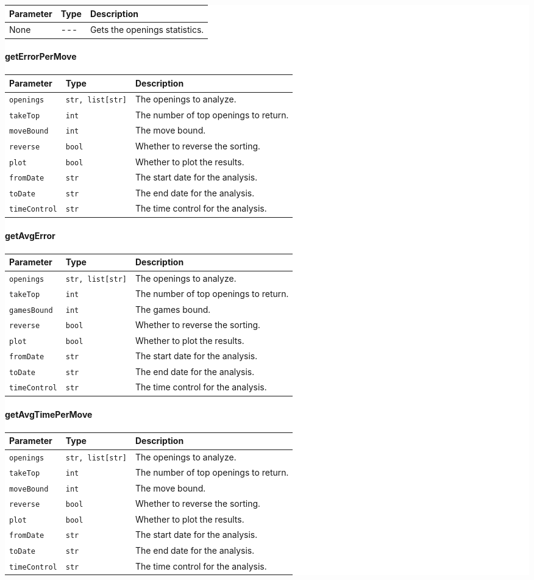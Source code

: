 ```http
```

| Parameter | Type     | Description                |
| :-------- | :------- | :------------------------- |
| None | --- | Gets the openings statistics. |

#### getErrorPerMove

```http
```

| Parameter | Type | Description |
| :-------- | :--- | :----------- |
| `openings` | `str, list[str]` | The openings to analyze. |
| `takeTop` | `int` | The number of top openings to return. |
| `moveBound` | `int` | The move bound. |
| `reverse` | `bool` | Whether to reverse the sorting. |
| `plot` | `bool` | Whether to plot the results. |
| `fromDate` | `str` | The start date for the analysis. |
| `toDate` | `str` | The end date for the analysis. |
| `timeControl` | `str` | The time control for the analysis. |


#### getAvgError

| Parameter | Type | Description |
| :-------- | :--- | :----------- |
| `openings` | `str, list[str]` | The openings to analyze. |
| `takeTop` | `int` | The number of top openings to return. |
| `gamesBound` | `int` | The games bound. |
| `reverse` | `bool` | Whether to reverse the sorting. |
| `plot` | `bool` | Whether to plot the results. |
| `fromDate` | `str` | The start date for the analysis. |
| `toDate` | `str` | The end date for the analysis. |
| `timeControl` | `str` | The time control for the analysis. |

#### getAvgTimePerMove

| Parameter | Type | Description |
| :-------- | :--- | :----------- |
| `openings` | `str, list[str]` | The openings to analyze. |
| `takeTop` | `int` | The number of top openings to return. |
| `moveBound` | `int` | The move bound. |
| `reverse` | `bool` | Whether to reverse the sorting. |
| `plot` | `bool` | Whether to plot the results. |
| `fromDate` | `str` | The start date for the analysis. |
| `toDate` | `str` | The end date for the analysis. |
| `timeControl` | `str` | The time control for the analysis. |
